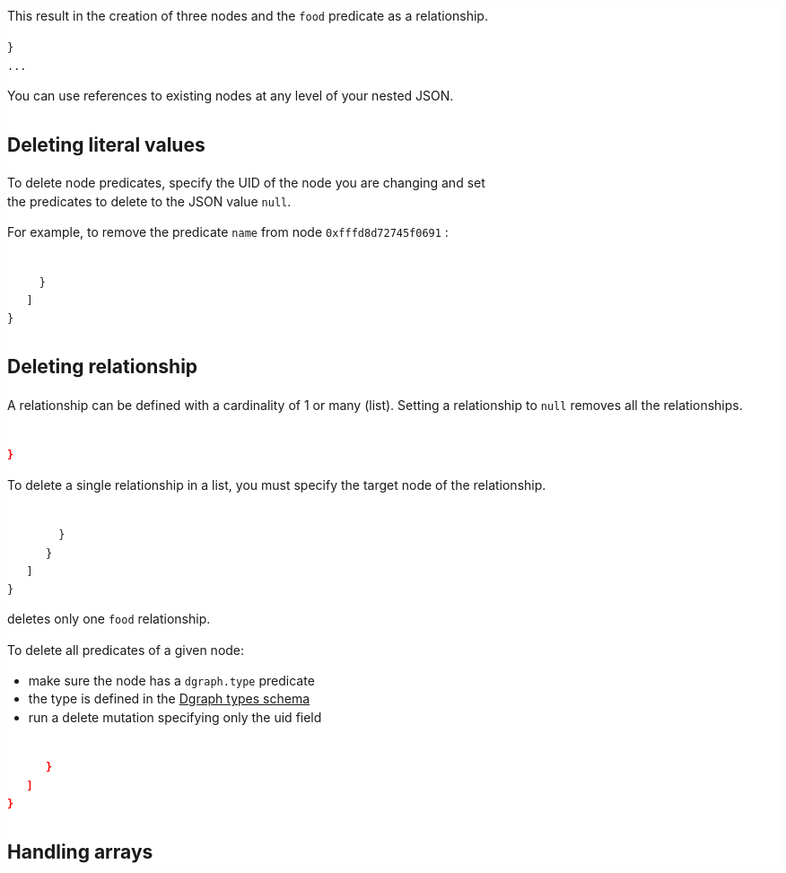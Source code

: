 This result in the creation of three nodes and the `food` predicate as a relationship.



    }
    ...




You can use references to existing nodes at any level of your nested JSON.


## Deleting literal values

To delete node predicates, specify the UID of the node you are changing and set  
the predicates to delete to the JSON value `null`.

For example, to remove the predicate `name` from node  `0xfffd8d72745f0691` :
```dql

     }
   ]
}
```

## Deleting relationship

A relationship can be defined with a cardinality of 1 or many (list).
Setting a relationship to `null` removes all the relationships.

```JSON

}
```


To delete a single relationship in a list, you must specify the target node of the relationship.

```dql

        }
      }
   ]
}

```

deletes only one `food` relationship.


To delete all predicates of a given node:
- make sure the node has a `dgraph.type` predicate
- the type is defined in the [Dgraph types schema](/docs/dql/dql-schema)
- run a delete mutation specifying only the uid field


```JSON

      }
   ]
}
```
## Handling arrays
